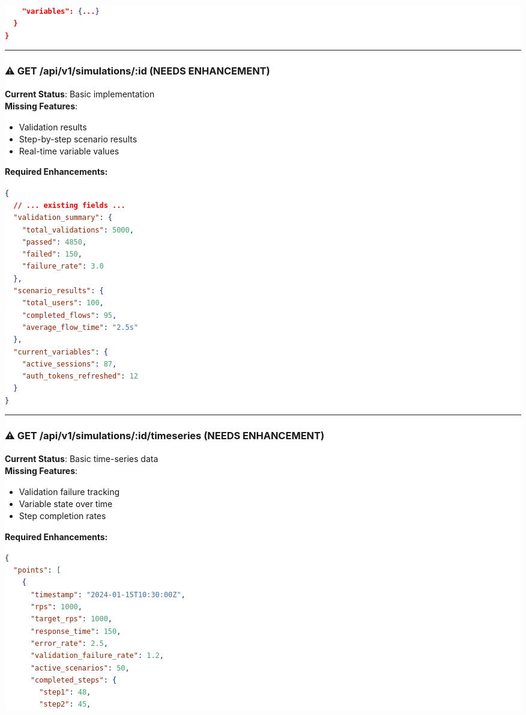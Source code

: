 ```json
    "variables": {...}
  }
}
```

---

### ⚠️ GET /api/v1/simulations/:id (NEEDS ENHANCEMENT)

**Current Status**: Basic implementation  
**Missing Features**:

- Validation results
- Step-by-step scenario results
- Real-time variable values

**Required Enhancements:**

```json
{
  // ... existing fields ...
  "validation_summary": {
    "total_validations": 5000,
    "passed": 4850,
    "failed": 150,
    "failure_rate": 3.0
  },
  "scenario_results": {
    "total_users": 100,
    "completed_flows": 95,
    "average_flow_time": "2.5s"
  },
  "current_variables": {
    "active_sessions": 87,
    "auth_tokens_refreshed": 12
  }
}
```

---

### ⚠️ GET /api/v1/simulations/:id/timeseries (NEEDS ENHANCEMENT)

**Current Status**: Basic time-series data  
**Missing Features**:

- Validation failure tracking
- Variable state over time
- Step completion rates

**Required Enhancements:**

```json
{
  "points": [
    {
      "timestamp": "2024-01-15T10:30:00Z",
      "rps": 1000,
      "target_rps": 1000,
      "response_time": 150,
      "error_rate": 2.5,
      "validation_failure_rate": 1.2,
      "active_scenarios": 50,
      "completed_steps": {
        "step1": 48,
        "step2": 45,
```